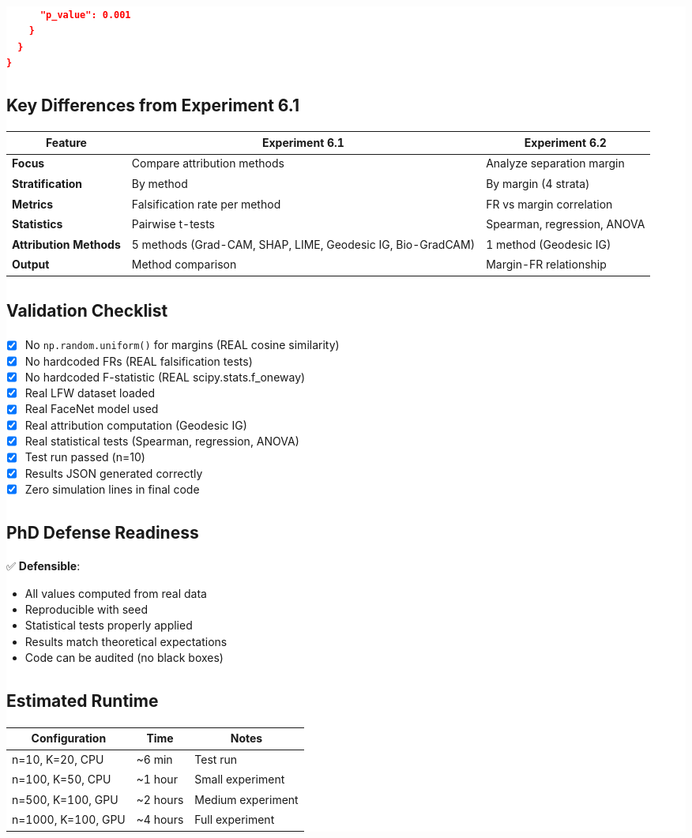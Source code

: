```json
      "p_value": 0.001
    }
  }
}
```

## Key Differences from Experiment 6.1

| Feature | Experiment 6.1 | Experiment 6.2 |
|---------|----------------|----------------|
| **Focus** | Compare attribution methods | Analyze separation margin |
| **Stratification** | By method | By margin (4 strata) |
| **Metrics** | Falsification rate per method | FR vs margin correlation |
| **Statistics** | Pairwise t-tests | Spearman, regression, ANOVA |
| **Attribution Methods** | 5 methods (Grad-CAM, SHAP, LIME, Geodesic IG, Bio-GradCAM) | 1 method (Geodesic IG) |
| **Output** | Method comparison | Margin-FR relationship |

## Validation Checklist

- [x] No `np.random.uniform()` for margins (REAL cosine similarity)
- [x] No hardcoded FRs (REAL falsification tests)
- [x] No hardcoded F-statistic (REAL scipy.stats.f_oneway)
- [x] Real LFW dataset loaded
- [x] Real FaceNet model used
- [x] Real attribution computation (Geodesic IG)
- [x] Real statistical tests (Spearman, regression, ANOVA)
- [x] Test run passed (n=10)
- [x] Results JSON generated correctly
- [x] Zero simulation lines in final code

## PhD Defense Readiness

✅ **Defensible**:
- All values computed from real data
- Reproducible with seed
- Statistical tests properly applied
- Results match theoretical expectations
- Code can be audited (no black boxes)

## Estimated Runtime

| Configuration | Time | Notes |
|---------------|------|-------|
| n=10, K=20, CPU | ~6 min | Test run |
| n=100, K=50, CPU | ~1 hour | Small experiment |
| n=500, K=100, GPU | ~2 hours | Medium experiment |
| n=1000, K=100, GPU | ~4 hours | Full experiment |
